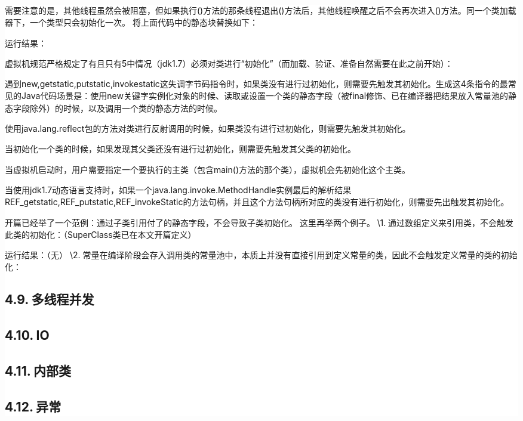 


需要注意的是，其他线程虽然会被阻塞，但如果执行<clinit>()方法的那条线程退出<clinit>()方法后，其他线程唤醒之后不会再次进入<clinit>()方法。同一个类加载器下，一个类型只会初始化一次。
将上面代码中的静态块替换如下：



运行结果：



虚拟机规范严格规定了有且只有5中情况（jdk1.7）必须对类进行“初始化”（而加载、验证、准备自然需要在此之前开始）：

遇到new,getstatic,putstatic,invokestatic这失调字节码指令时，如果类没有进行过初始化，则需要先触发其初始化。生成这4条指令的最常见的Java代码场景是：使用new关键字实例化对象的时候、读取或设置一个类的静态字段（被final修饰、已在编译器把结果放入常量池的静态字段除外）的时候，以及调用一个类的静态方法的时候。

使用java.lang.reflect包的方法对类进行反射调用的时候，如果类没有进行过初始化，则需要先触发其初始化。

当初始化一个类的时候，如果发现其父类还没有进行过初始化，则需要先触发其父类的初始化。

当虚拟机启动时，用户需要指定一个要执行的主类（包含main()方法的那个类），虚拟机会先初始化这个主类。

当使用jdk1.7动态语言支持时，如果一个java.lang.invoke.MethodHandle实例最后的解析结果REF_getstatic,REF_putstatic,REF_invokeStatic的方法句柄，并且这个方法句柄所对应的类没有进行初始化，则需要先出触发其初始化。

开篇已经举了一个范例：通过子类引用付了的静态字段，不会导致子类初始化。
这里再举两个例子。
\1. 通过数组定义来引用类，不会触发此类的初始化：（SuperClass类已在本文开篇定义）



 

运行结果：（无）
\2. 常量在编译阶段会存入调用类的常量池中，本质上并没有直接引用到定义常量的类，因此不会触发定义常量的类的初始化：



 

 

 

 

 

 

 

## **4.9.**  **多线程并发**

 

 

## **4.10.**  **IO**

 

## **4.11.**  **内部类**

 

## **4.12.**  **异常**
